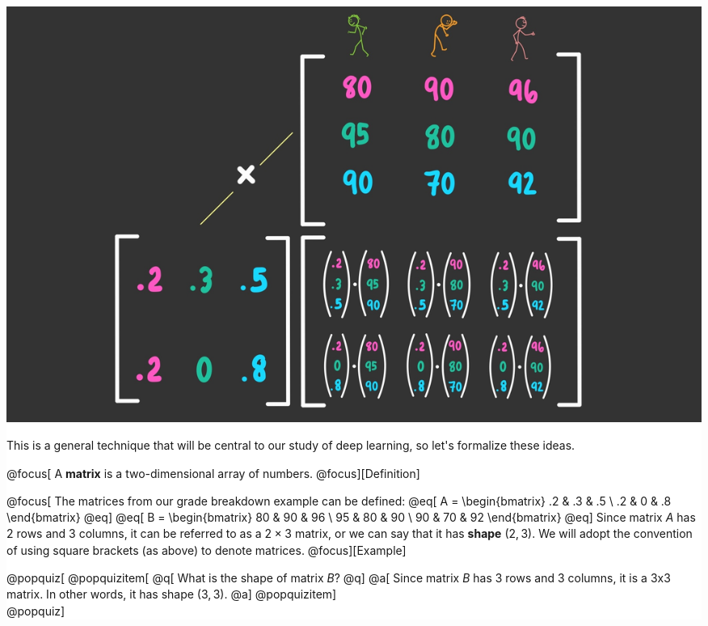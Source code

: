 ![Final grade computation as matrix multiplication](boards/board-matrices3.jpg)

This is a general technique that will be central to our study of deep learning, so let's formalize these ideas.

@focus[
    A **matrix** is a two-dimensional array of numbers. 
@focus][Definition]

@focus[
    The matrices from our grade breakdown example can be defined:
    @eq[
        A = \begin{bmatrix} .2 & .3 & .5 \\ .2 & 0 & .8 \end{bmatrix} 
    @eq]
    @eq[
        B = \begin{bmatrix} 80 & 90 & 96 \\ 95 & 80 & 90 \\ 90 & 70 & 92 \end{bmatrix} 
    @eq]
    Since matrix $A$ has 2 rows and 3 columns, it can be referred to as a $2\times 3$ matrix, or we can say that it has **shape** $(2,3)$. We will adopt the convention of using square brackets (as above) to denote matrices.
@focus][Example]


@popquiz[
    @popquizitem[
        @q[
            What is the shape of matrix $B$?
        @q]
        @a[
            Since matrix $B$ has 3 rows and 3 columns, it is a 3x3 matrix. In other words, it has shape $(3,3)$.
        @a]
    @popquizitem]   
@popquiz]     
